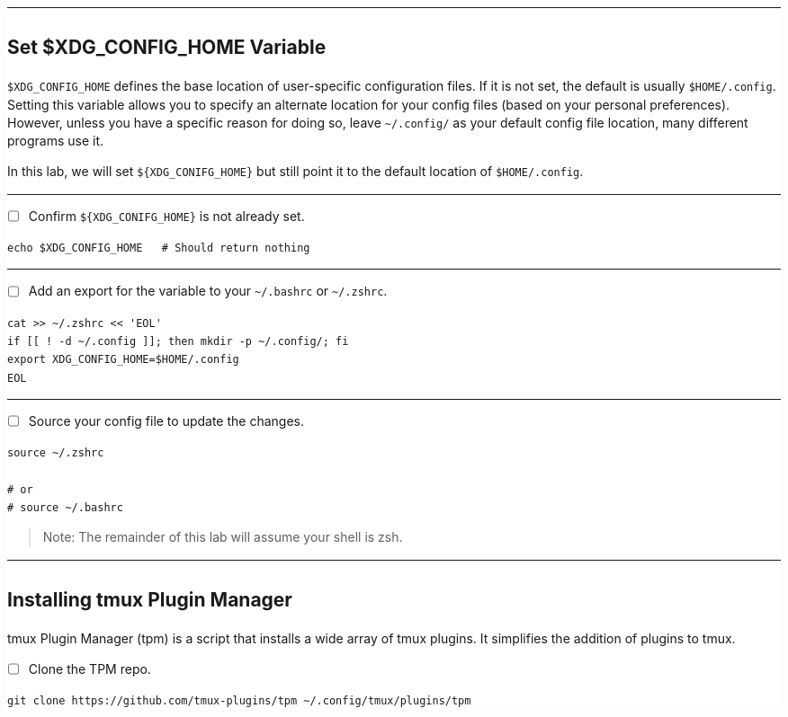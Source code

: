 ***

## Set $XDG_CONFIG_HOME Variable

`$XDG_CONFIG_HOME` defines the base location of user-specific configuration files.  If it is not set, the default is usually `$HOME/.config`.  Setting this variable  allows you to specify an alternate location for your config files (based on your personal preferences).  However, unless you have a specific reason for doing so, leave `~/.config/` as your default config file location, many different programs use it.

In this lab, we will set `${XDG_CONIFG_HOME}` but still point it to the default location of `$HOME/.config`.

***

- [ ] Confirm `${XDG_CONIFG_HOME}` is not already set.

```shell
echo $XDG_CONFIG_HOME   # Should return nothing
```

***

- [ ] Add an export for the variable to your `~/.bashrc` or `~/.zshrc`.

```shell
cat >> ~/.zshrc << 'EOL'
if [[ ! -d ~/.config ]]; then mkdir -p ~/.config/; fi
export XDG_CONFIG_HOME=$HOME/.config
EOL
```

***

- [ ] Source your config file to update the changes.

```shell
source ~/.zshrc

# or
# source ~/.bashrc
```

> Note: The remainder of this lab will assume your shell is zsh.

***

## Installing tmux Plugin Manager

tmux Plugin Manager (tpm) is a script that installs a wide array of tmux plugins.  It simplifies the addition of plugins to tmux.

- [ ] Clone the TPM repo.

```shell
git clone https://github.com/tmux-plugins/tpm ~/.config/tmux/plugins/tpm
```
